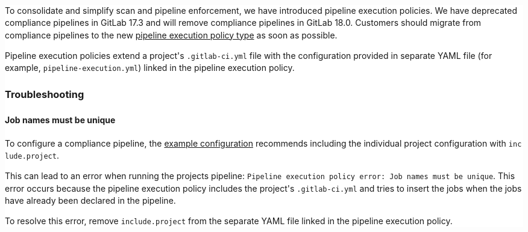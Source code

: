 To consolidate and simplify scan and pipeline enforcement, we have introduced pipeline execution policies. We have deprecated compliance pipelines in GitLab 17.3 and will remove compliance pipelines in GitLab 18.0.
Customers should migrate from compliance pipelines to the new [pipeline execution policy type](../application_security/policies/pipeline_execution_policies.md) as soon as possible.

Pipeline execution policies extend a project's `.gitlab-ci.yml` file with the configuration provided in separate YAML file (for example, `pipeline-execution.yml`) linked in
the pipeline execution policy.

### Troubleshooting

#### Job names must be unique

To configure a compliance pipeline, the [example configuration](#example-configuration) recommends including the individual project configuration with `include.project`.

This can lead to an error when running the projects pipeline: `Pipeline execution policy error: Job names must be unique`. This error occurs because the pipeline execution
policy includes the project's `.gitlab-ci.yml` and tries to insert the jobs when the jobs have already been declared in the pipeline.

To resolve this error, remove `include.project` from the separate YAML file linked in the pipeline execution policy.
